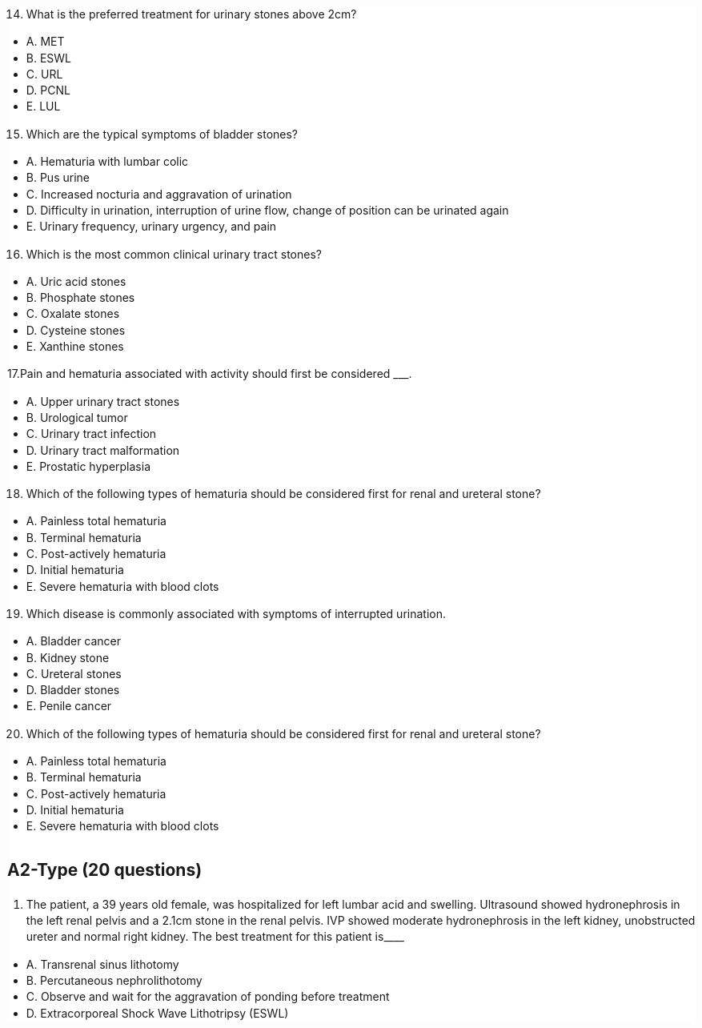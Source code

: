 14. What is the preferred treatment for urinary stones above 2cm?
- A. MET
- B. ESWL
- C. URL
- D. PCNL
- E. LUL

15. Which are the typical symptoms of bladder stones?
- A. Hematuria with lumbar colic
- B. Pus urine
- C. Increased nocturia and aggravation of urination
- D. Difficulty in urination, interruption of urine flow, change of position can be urinated again
- E. Urinary frequency, urinary urgency, and pain 

16. Which is the most common clinical urinary tract stones?
- A. Uric acid stones
- B. Phosphate stones
- C. Oxalate stones
- D. Cysteine stones
- E. Xanthine stones 

17.Pain and hematuria associated with activity should first be considered ___.
- A. Upper urinary tract stones
- B. Urological tumor
- C. Urinary tract infection
- D. Urinary tract malformation
- E. Prostatic hyperplasia 

18. Which of the following types of hematuria should be considered first for renal and ureteral stone?
- A. Painless total hematuria
- B. Terminal hematuria
- C. Post-actively hematuria
- D. Initial hematuria
- E. Severe hematuria with blood clots 

19. Which disease is commonly associated with symptoms of interrupted urination.
- A. Bladder cancer
- B. Kidney stone
- C. Ureteral stones
- D. Bladder stones
- E. Penile cancer

20. Which of the following types of hematuria should be considered first for renal and ureteral stone?
- A. Painless total hematuria
- B. Terminal hematuria
- C. Post-actively hematuria
- D. Initial hematuria
- E. Severe hematuria with blood clots

## A2-Type (20 questions) 

1. The patient, a 39 years old female, was hospitalized for left lumbar acid and swelling. Ultrasound showed hydronephrosis in the left renal pelvis and a 2.1cm stone in the renal pelvis. IVP showed moderate hydronephrosis in the left kidney, unobstructed ureter and normal right kidney. The best treatment for this patient is____
- A. Transrenal sinus lithotomy
- B. Percutaneous nephrolithotomy
- C. Observe and wait for the aggravation of ponding before treatment
- D. Extracorporeal Shock Wave Lithotripsy (ESWL) 
